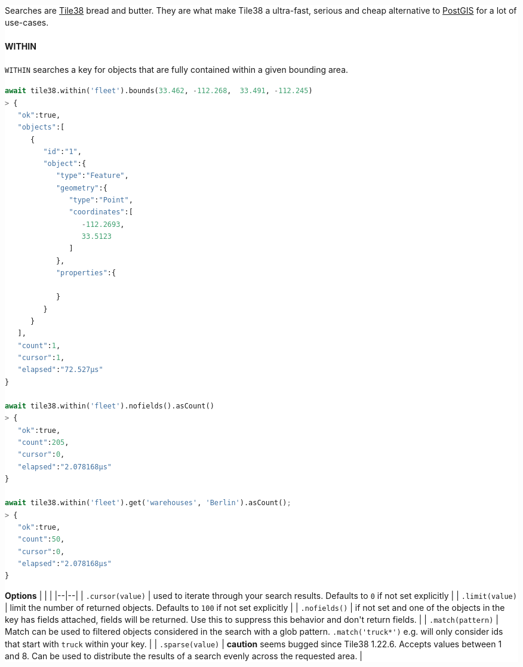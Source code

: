 Searches are [Tile38](https://tile38.com/) bread and butter. They are what make Tile38 a ultra-fast, serious and cheap alternative to [PostGIS](https://postgis.net/) for a lot of use-cases.

#### WITHIN

`WITHIN` searches a key for objects that are fully contained within a given bounding area.

```python
await tile38.within('fleet').bounds(33.462, -112.268,  33.491, -112.245)
> {
   "ok":true,
   "objects":[
      {
         "id":"1",
         "object":{
            "type":"Feature",
            "geometry":{
               "type":"Point",
               "coordinates":[
                  -112.2693,
                  33.5123
               ]
            },
            "properties":{

            }
         }
      }
   ],
   "count":1,
   "cursor":1,
   "elapsed":"72.527µs"
}

await tile38.within('fleet').nofields().asCount()
> {
   "ok":true,
   "count":205,
   "cursor":0,
   "elapsed":"2.078168µs"
}

await tile38.within('fleet').get('warehouses', 'Berlin').asCount();
> {
   "ok":true,
   "count":50,
   "cursor":0,
   "elapsed":"2.078168µs"
}
```

**Options**
| | |
|--|--|
| `.cursor(value)` | used to iterate through your search results. Defaults to `0` if not set explicitly |
| `.limit(value)` | limit the number of returned objects. Defaults to `100` if not set explicitly |
| `.nofields()` | if not set and one of the objects in the key has fields attached, fields will be returned. Use this to suppress this behavior and don't return fields. |
| `.match(pattern)` | Match can be used to filtered objects considered in the search with a glob pattern. `.match('truck*')` e.g. will only consider ids that start with `truck` within your key. |
| `.sparse(value)` | **caution** seems bugged since Tile38 1.22.6. Accepts values between 1 and 8. Can be used to distribute the results of a search evenly across the requested area. |
